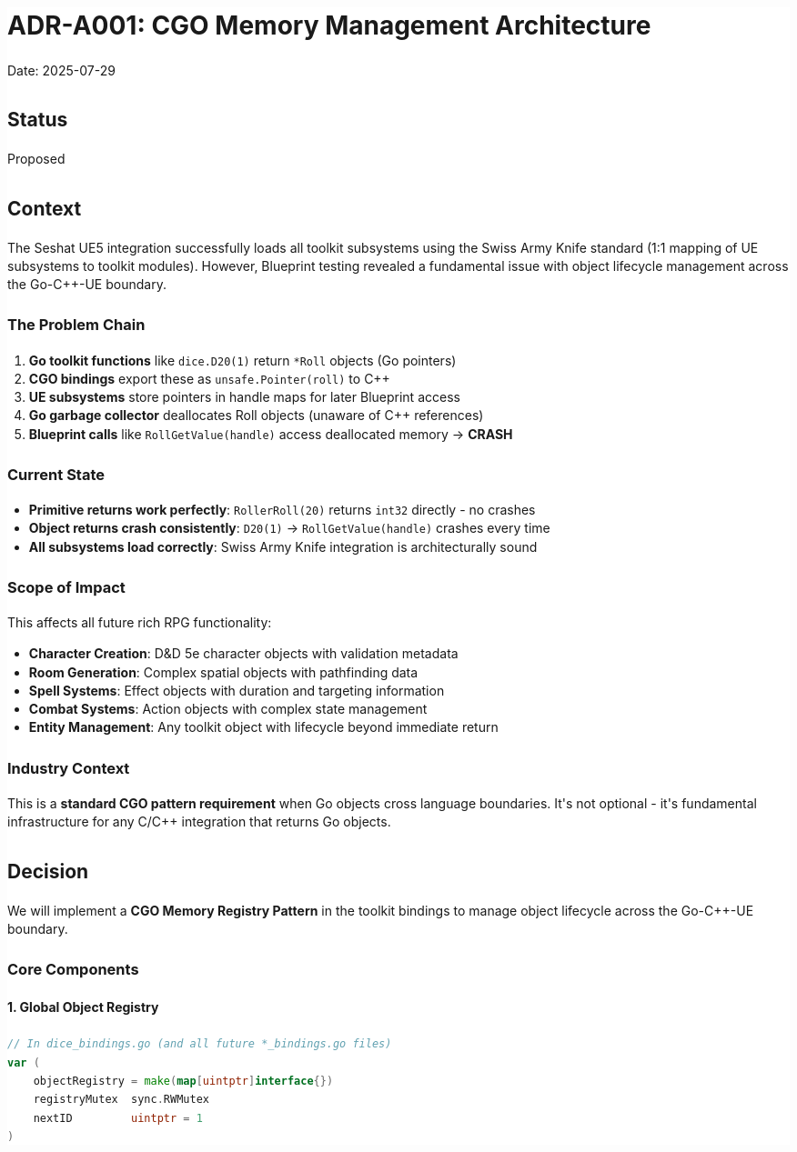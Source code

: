 # ADR-A001: CGO Memory Management Architecture

Date: 2025-07-29

## Status

Proposed

## Context

The Seshat UE5 integration successfully loads all toolkit subsystems using the Swiss Army Knife standard (1:1 mapping of UE subsystems to toolkit modules). However, Blueprint testing revealed a fundamental issue with object lifecycle management across the Go-C++-UE boundary.

### The Problem Chain
1. **Go toolkit functions** like `dice.D20(1)` return `*Roll` objects (Go pointers)
2. **CGO bindings** export these as `unsafe.Pointer(roll)` to C++
3. **UE subsystems** store pointers in handle maps for later Blueprint access
4. **Go garbage collector** deallocates Roll objects (unaware of C++ references)
5. **Blueprint calls** like `RollGetValue(handle)` access deallocated memory → **CRASH**

### Current State
- **Primitive returns work perfectly**: `RollerRoll(20)` returns `int32` directly - no crashes
- **Object returns crash consistently**: `D20(1)` → `RollGetValue(handle)` crashes every time
- **All subsystems load correctly**: Swiss Army Knife integration is architecturally sound

### Scope of Impact
This affects all future rich RPG functionality:
- **Character Creation**: D&D 5e character objects with validation metadata
- **Room Generation**: Complex spatial objects with pathfinding data
- **Spell Systems**: Effect objects with duration and targeting information
- **Combat Systems**: Action objects with complex state management
- **Entity Management**: Any toolkit object with lifecycle beyond immediate return

### Industry Context
This is a **standard CGO pattern requirement** when Go objects cross language boundaries. It's not optional - it's fundamental infrastructure for any C/C++ integration that returns Go objects.

## Decision

We will implement a **CGO Memory Registry Pattern** in the toolkit bindings to manage object lifecycle across the Go-C++-UE boundary.

### Core Components

#### 1. Global Object Registry
```go
// In dice_bindings.go (and all future *_bindings.go files)
var (
    objectRegistry = make(map[uintptr]interface{})
    registryMutex  sync.RWMutex
    nextID         uintptr = 1
)
```
